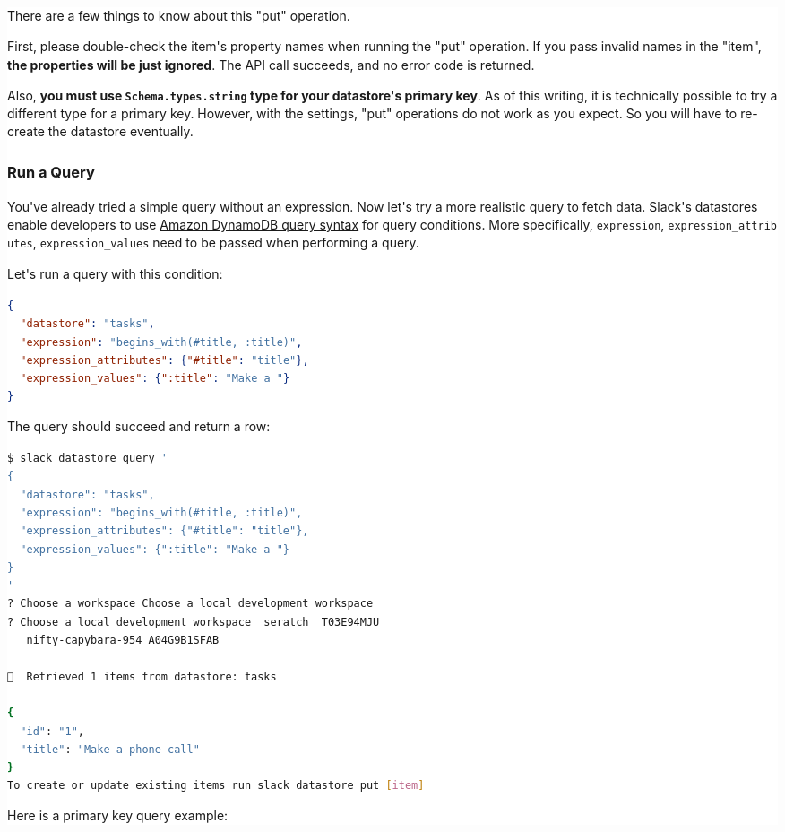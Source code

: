 There are a few things to know about this "put" operation.

First, please double-check the item's property names when running the "put" operation. If you pass invalid names in the "item", **the properties will be just ignored**. The API call succeeds, and no error code is returned.

Also, **you must use `Schema.types.string` type for your datastore's primary key**. As of this writing, it is technically possible to try a different type for a primary key. However, with the settings, "put" operations do not work as you expect. So you will have to re-create the datastore eventually.

### Run a Query

You've already tried a simple query without an expression. Now let's try a more realistic query to fetch data. Slack's datastores enable developers to use [Amazon DynamoDB query syntax](https://docs.aws.amazon.com/amazondynamodb/latest/developerguide/Expressions.OperatorsAndFunctions.html) for query conditions. More specifically, `expression`, `expression_attributes`, `expression_values` need to be passed when performing a query.

Let's run a query with this condition:
```json
{
  "datastore": "tasks",
  "expression": "begins_with(#title, :title)",
  "expression_attributes": {"#title": "title"},
  "expression_values": {":title": "Make a "}
}
```

The query should succeed and return a row:

```bash
$ slack datastore query '
{
  "datastore": "tasks",
  "expression": "begins_with(#title, :title)",
  "expression_attributes": {"#title": "title"},
  "expression_values": {":title": "Make a "}
}
'
? Choose a workspace Choose a local development workspace
? Choose a local development workspace  seratch  T03E94MJU
   nifty-capybara-954 A04G9B1SFAB

🎉  Retrieved 1 items from datastore: tasks

{
  "id": "1",
  "title": "Make a phone call"
}
To create or update existing items run slack datastore put [item]
```

Here is a primary key query example:
